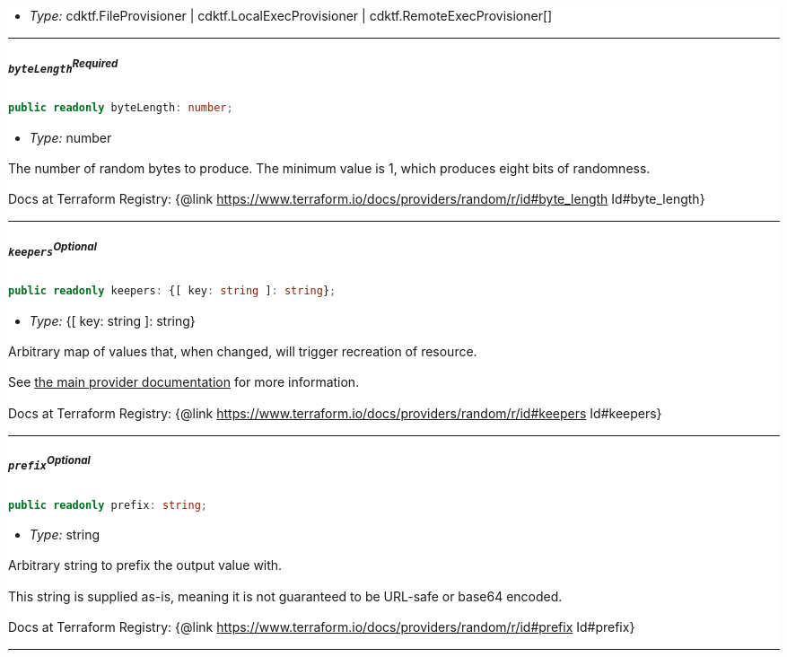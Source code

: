 - *Type:* cdktf.FileProvisioner | cdktf.LocalExecProvisioner | cdktf.RemoteExecProvisioner[]

---

##### `byteLength`<sup>Required</sup> <a name="byteLength" id="@cdktf/provider-random.id.IdConfig.property.byteLength"></a>

```typescript
public readonly byteLength: number;
```

- *Type:* number

The number of random bytes to produce. The minimum value is 1, which produces eight bits of randomness.

Docs at Terraform Registry: {@link https://www.terraform.io/docs/providers/random/r/id#byte_length Id#byte_length}

---

##### `keepers`<sup>Optional</sup> <a name="keepers" id="@cdktf/provider-random.id.IdConfig.property.keepers"></a>

```typescript
public readonly keepers: {[ key: string ]: string};
```

- *Type:* {[ key: string ]: string}

Arbitrary map of values that, when changed, will trigger recreation of resource.

See [the main provider documentation](../index.html) for more information.

Docs at Terraform Registry: {@link https://www.terraform.io/docs/providers/random/r/id#keepers Id#keepers}

---

##### `prefix`<sup>Optional</sup> <a name="prefix" id="@cdktf/provider-random.id.IdConfig.property.prefix"></a>

```typescript
public readonly prefix: string;
```

- *Type:* string

Arbitrary string to prefix the output value with.

This string is supplied as-is, meaning it is not guaranteed to be URL-safe or base64 encoded.

Docs at Terraform Registry: {@link https://www.terraform.io/docs/providers/random/r/id#prefix Id#prefix}

---




